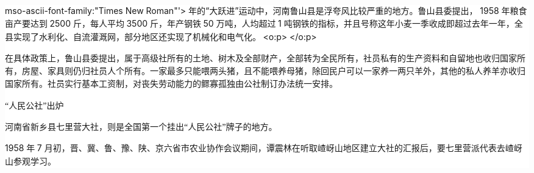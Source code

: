 mso-ascii-font-family:"Times New Roman"'>
   年的“大跃进”运动中，河南鲁山县是浮夸风比较严重的地方。鲁山县委提出，
  </span>
  1958
  <span lang="ZH-CN" style='font-family:宋体;mso-ascii-font-family:"Times New Roman"'>
   年粮食亩产要达到
  </span>
  2500
  <span lang="ZH-CN" style='font-family:宋体;mso-ascii-font-family:"Times New Roman"'>
   斤，每人平均
  </span>
  3500
  <span lang="ZH-CN" style='font-family:宋体;mso-ascii-font-family:"Times New Roman"'>
   斤，年产钢铁
  </span>
  50
  <span lang="ZH-CN" style='font-family:宋体;mso-ascii-font-family:"Times New Roman"'>
   万吨，人均超过
  </span>
  1
  <span lang="ZH-CN" style='font-family:宋体;mso-ascii-font-family:"Times New Roman"'>
   吨钢铁的指标，并且号称这年小麦一季收成即超过去年一年，全县实现了水利化、自流灌溉网，部分地区还实现了机械化和电气化。
  </span>
  <o:p>
  </o:p>
 </p>
 <p class="MsoNormal">
  <span lang="ZH-CN" style='font-family:宋体;mso-ascii-font-family:
"Times New Roman"'>
   在具体政策上，鲁山县委提出，属于高级社所有的土地、树木及全部财产，全部转为全民所有，社员私有的生产资料和自留地也收归国家所有，房屋、家具则仍归社员人个所有。一家最多只能喂两头猪，且不能喂养母猪，除回民户可以一家养一两只羊外，其他的私人养羊亦收归国家所有。社员实行基本工资制，对丧失劳动能力的鳏寡孤独由公社制订办法统一安排。
  </span>
  <o:p>
  </o:p>
 </p>
 <p class="MsoNormal">
  <span lang="ZH-CN" style='font-family:宋体;mso-ascii-font-family:
"Times New Roman"'>
   “人民公社”出炉
  </span>
  <o:p>
  </o:p>
 </p>
 <p class="MsoNormal">
  <span lang="ZH-CN" style='font-family:宋体;mso-ascii-font-family:
"Times New Roman"'>
   河南省新乡县七里营大社，则是全国第一个挂出“人民公社”牌子的地方。
  </span>
  <o:p>
  </o:p>
 </p>
 <p class="MsoNormal">
  1958
  <span lang="ZH-CN" style='font-family:宋体;mso-ascii-font-family:
"Times New Roman"'>
   年
  </span>
  7
  <span lang="ZH-CN" style='font-family:宋体;mso-ascii-font-family:
"Times New Roman"'>
   月初，晋、冀、鲁、豫、陕、京六省市农业协作会议期间，谭震林在听取嵖岈山地区建立大社的汇报后，要七里营派代表去嵖岈山参观学习。
  </span>
  <o:p>
  </o:p>